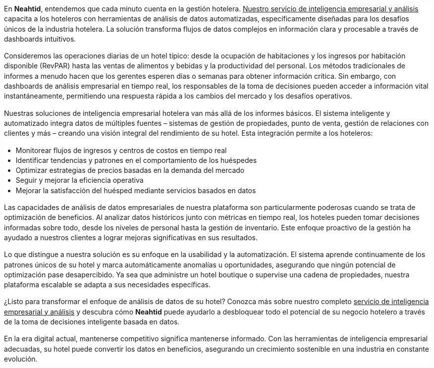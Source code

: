 En **Neahtid**, entendemos que cada minuto cuenta en la gestión hotelera. <a href="{{prefix}}/services/business-intelligence-and-data-analytics/">Nuestro servicio de inteligencia empresarial y análisis</a> capacita a los hoteleros con herramientas de análisis de datos automatizadas, específicamente diseñadas para los desafíos únicos de la industria hotelera. La solución transforma flujos de datos complejos en información clara y procesable a través de dashboards intuitivos.

Consideremos las operaciones diarias de un hotel típico: desde la ocupación de habitaciones y los ingresos por habitación disponible (RevPAR) hasta las ventas de alimentos y bebidas y la productividad del personal. Los métodos tradicionales de informes a menudo hacen que los gerentes esperen días o semanas para obtener información crítica. Sin embargo, con dashboards de análisis empresarial en tiempo real, los responsables de la toma de decisiones pueden acceder a información vital instantáneamente, permitiendo una respuesta rápida a los cambios del mercado y los desafíos operativos.

Nuestras soluciones de inteligencia empresarial hotelera van más allá de los informes básicos. El sistema inteligente y automatizado integra datos de múltiples fuentes – sistemas de gestión de propiedades, punto de venta, gestión de relaciones con clientes y más – creando una visión integral del rendimiento de su hotel. Esta integración permite a los hoteleros:

- Monitorear flujos de ingresos y centros de costos en tiempo real
- Identificar tendencias y patrones en el comportamiento de los huéspedes
- Optimizar estrategias de precios basadas en la demanda del mercado
- Seguir y mejorar la eficiencia operativa
- Mejorar la satisfacción del huésped mediante servicios basados en datos

Las capacidades de análisis de datos empresariales de nuestra plataforma son particularmente poderosas cuando se trata de optimización de beneficios. Al analizar datos históricos junto con métricas en tiempo real, los hoteles pueden tomar decisiones informadas sobre todo, desde los niveles de personal hasta la gestión de inventario. Este enfoque proactivo de la gestión ha ayudado a nuestros clientes a lograr mejoras significativas en sus resultados.

Lo que distingue a nuestra solución es su enfoque en la usabilidad y la automatización. El sistema aprende continuamente de los patrones únicos de su hotel y marca automáticamente anomalías u oportunidades, asegurando que ningún potencial de optimización pase desapercibido. Ya sea que administre un hotel boutique o supervise una cadena de propiedades, nuestra plataforma escalable se adapta a sus necesidades específicas.

¿Listo para transformar el enfoque de análisis de datos de su hotel? Conozca más sobre nuestro completo <a href="{{prefix}}/services/business-intelligence-and-data-analytics/">servicio de inteligencia empresarial y análisis</a> y descubra cómo **Neahtid** puede ayudarlo a desbloquear todo el potencial de su negocio hotelero a través de la toma de decisiones inteligente basada en datos.

En la era digital actual, mantenerse competitivo significa mantenerse informado. Con las herramientas de inteligencia empresarial adecuadas, su hotel puede convertir los datos en beneficios, asegurando un crecimiento sostenible en una industria en constante evolución.
